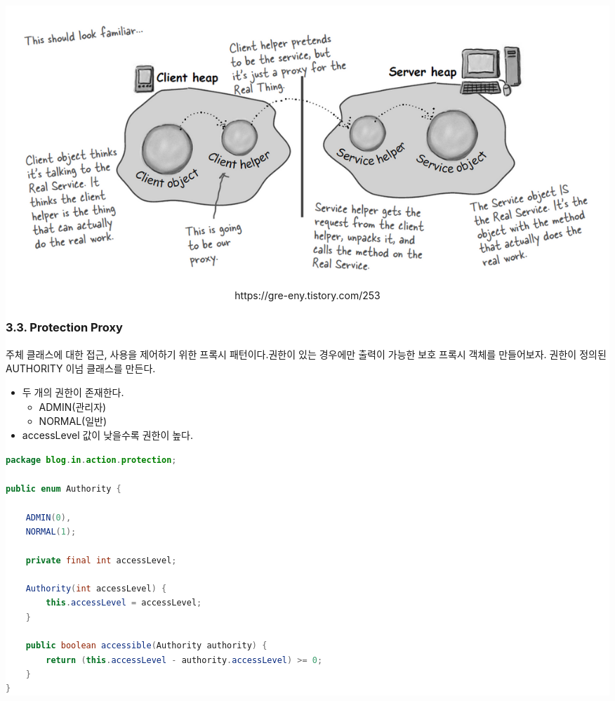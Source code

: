   <img src="/images/posts/2021/proxy-pattern-02.png" width="100%" class="image__border">
</div>
<center>https://gre-eny.tistory.com/253</center>

### 3.3. Protection Proxy

주체 클래스에 대한 접근, 사용을 제어하기 위한 프록시 패턴이다.권한이 있는 경우에만 출력이 가능한 보호 프록시 객체를 만들어보자. 권한이 정의된 AUTHORITY 이넘 클래스를 만든다.

- 두 개의 권한이 존재한다.  
  - ADMIN(관리자)  
  - NORMAL(일반)
- accessLevel 값이 낮을수록 권한이 높다.

```java
package blog.in.action.protection;

public enum Authority {

    ADMIN(0),
    NORMAL(1);

    private final int accessLevel;

    Authority(int accessLevel) {
        this.accessLevel = accessLevel;
    }

    public boolean accessible(Authority authority) {
        return (this.accessLevel - authority.accessLevel) >= 0;
    }
}
```
